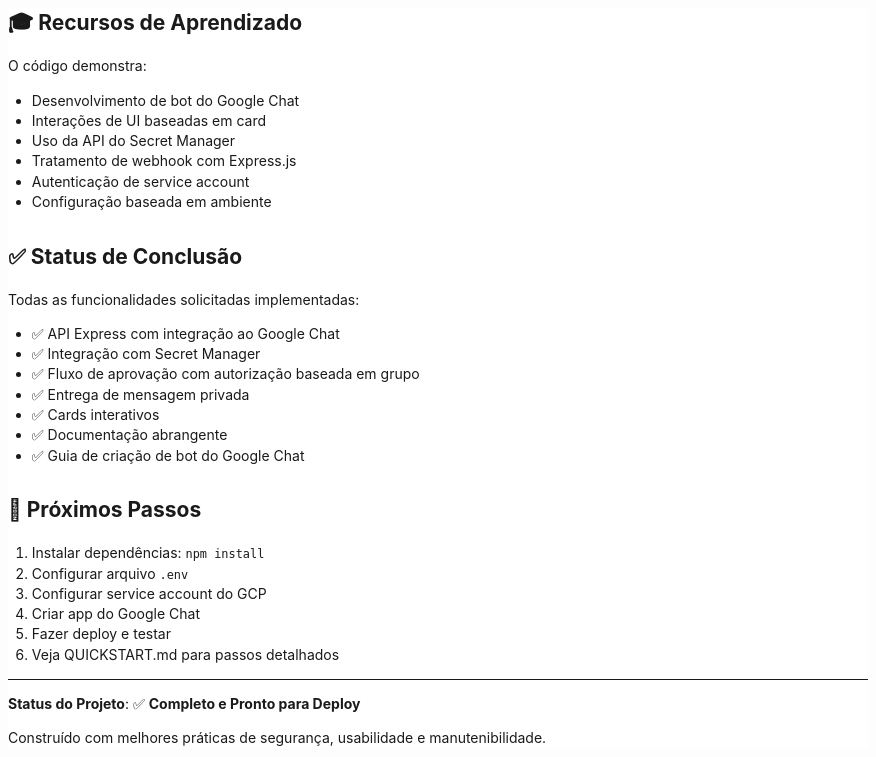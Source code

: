## 🎓 Recursos de Aprendizado

O código demonstra:
- Desenvolvimento de bot do Google Chat
- Interações de UI baseadas em card
- Uso da API do Secret Manager
- Tratamento de webhook com Express.js
- Autenticação de service account
- Configuração baseada em ambiente

## ✅ Status de Conclusão

Todas as funcionalidades solicitadas implementadas:
- ✅ API Express com integração ao Google Chat
- ✅ Integração com Secret Manager
- ✅ Fluxo de aprovação com autorização baseada em grupo
- ✅ Entrega de mensagem privada
- ✅ Cards interativos
- ✅ Documentação abrangente
- ✅ Guia de criação de bot do Google Chat

## 🚀 Próximos Passos

1. Instalar dependências: `npm install`
2. Configurar arquivo `.env`
3. Configurar service account do GCP
4. Criar app do Google Chat
5. Fazer deploy e testar
6. Veja QUICKSTART.md para passos detalhados

---

**Status do Projeto**: ✅ **Completo e Pronto para Deploy**

Construído com melhores práticas de segurança, usabilidade e manutenibilidade.
